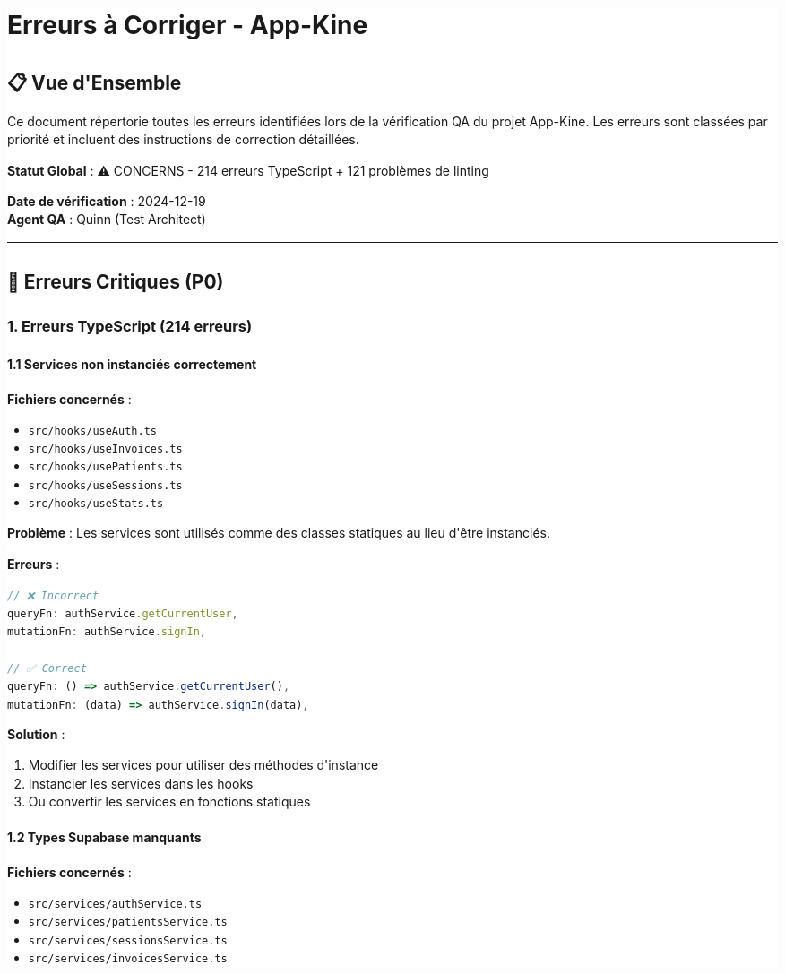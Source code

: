 # Erreurs à Corriger - App-Kine

## 📋 Vue d'Ensemble

Ce document répertorie toutes les erreurs identifiées lors de la vérification QA du projet App-Kine. Les erreurs sont classées par priorité et incluent des instructions de correction détaillées.

**Statut Global** : ⚠️ CONCERNS - 214 erreurs TypeScript + 121 problèmes de linting

**Date de vérification** : 2024-12-19  
**Agent QA** : Quinn (Test Architect)

---

## 🚨 Erreurs Critiques (P0)

### 1. Erreurs TypeScript (214 erreurs)

#### 1.1 Services non instanciés correctement

**Fichiers concernés** :

- `src/hooks/useAuth.ts`
- `src/hooks/useInvoices.ts`
- `src/hooks/usePatients.ts`
- `src/hooks/useSessions.ts`
- `src/hooks/useStats.ts`

**Problème** : Les services sont utilisés comme des classes statiques au lieu d'être instanciés.

**Erreurs** :

```typescript
// ❌ Incorrect
queryFn: authService.getCurrentUser,
mutationFn: authService.signIn,

// ✅ Correct
queryFn: () => authService.getCurrentUser(),
mutationFn: (data) => authService.signIn(data),
```

**Solution** :

1. Modifier les services pour utiliser des méthodes d'instance
2. Instancier les services dans les hooks
3. Ou convertir les services en fonctions statiques

#### 1.2 Types Supabase manquants

**Fichiers concernés** :

- `src/services/authService.ts`
- `src/services/patientsService.ts`
- `src/services/sessionsService.ts`
- `src/services/invoicesService.ts`
